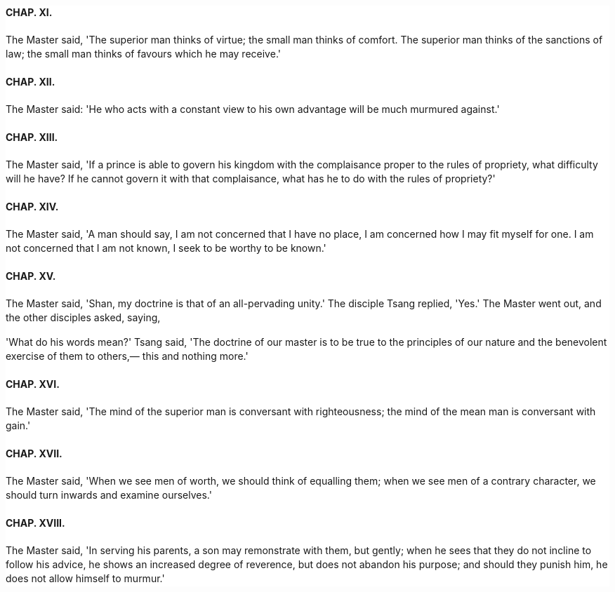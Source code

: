 #### CHAP. XI.

The Master said, 'The superior man thinks of virtue;
the small man thinks of comfort. The superior man thinks of the
sanctions of law; the small man thinks of favours which he may
receive.'

#### CHAP. XII.

The Master said: 'He who acts with a constant view
to his own advantage will be much murmured against.'

#### CHAP. XIII.

The Master said, 'If a prince is able to govern his
kingdom with the complaisance proper to the rules of propriety,
what difficulty will he have? If he cannot govern it with that
complaisance, what has he to do with the rules of propriety?'

#### CHAP. XIV.

The Master said, 'A man should say, I am not
concerned that I have no place, I am concerned how I may fit
myself for one. I am not concerned that I am not known, I seek to
be worthy to be known.'

#### CHAP. XV.

 The Master said, 'Shan, my doctrine is that of an
all-pervading unity.' The disciple Tsang replied, 'Yes.'
 The Master went out, and the other disciples asked, saying,

'What do his words mean?' Tsang said, 'The doctrine of our master
is to be true to the principles of our nature and the benevolent
exercise of them to others,— this and nothing more.'

#### CHAP. XVI.

The Master said, 'The mind of the superior man is
conversant with righteousness; the mind of the mean man is
conversant with gain.'

#### CHAP. XVII.

The Master said, 'When we see men of worth, we
should think of equalling them; when we see men of a contrary
character, we should turn inwards and examine ourselves.'

#### CHAP. XVIII.

The Master said, 'In serving his parents, a son
may remonstrate with them, but gently; when he sees that they do
not incline to follow his advice, he shows an increased degree of
reverence, but does not abandon his purpose; and should they
punish him, he does not allow himself to murmur.'
